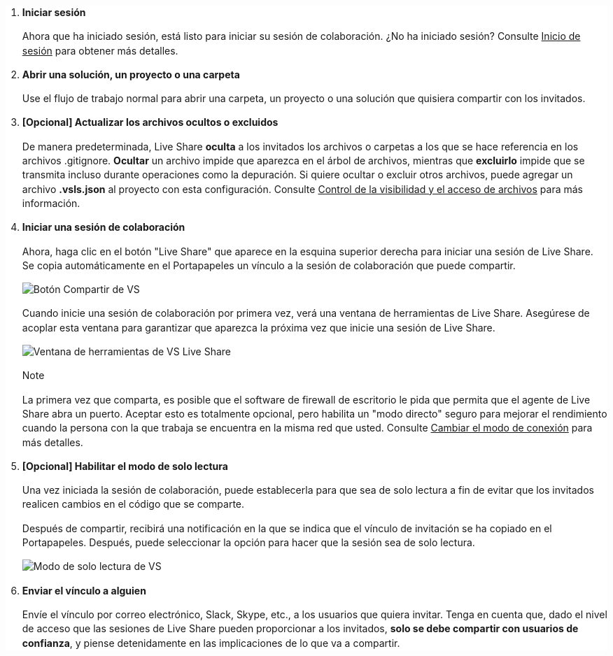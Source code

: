 1. **Iniciar sesión**

    Ahora que ha iniciado sesión, está listo para iniciar su sesión de colaboración.
    ¿No ha iniciado sesión? Consulte [Inicio de sesión](#sign-in) para obtener más detalles.

2. **Abrir una solución, un proyecto o una carpeta**

    Use el flujo de trabajo normal para abrir una carpeta, un proyecto o una solución que quisiera compartir con los invitados.

3. **[Opcional] Actualizar los archivos ocultos o excluidos**

    De manera predeterminada, Live Share **oculta** a los invitados los archivos o carpetas a los que se hace referencia en los archivos .gitignore. **Ocultar** un archivo impide que aparezca en el árbol de archivos, mientras que **excluirlo** impide que se transmita incluso durante operaciones como la depuración. Si quiere ocultar o excluir otros archivos, puede agregar un archivo **.vsls.json** al proyecto con esta configuración. Consulte [Control de la visibilidad y el acceso de archivos](../reference/security.md#controlling-file-access-and-visibility) para más información.

4. **Iniciar una sesión de colaboración**

    Ahora, haga clic en el botón "Live Share" que aparece en la esquina superior derecha para iniciar una sesión de Live Share.     Se copia automáticamente en el Portapapeles un vínculo a la sesión de colaboración que puede compartir. 

    ![Botón Compartir de VS](../media/vs-share-button.png)

    Cuando inicie una sesión de colaboración por primera vez, verá una ventana de herramientas de Live Share. Asegúrese de acoplar esta ventana para garantizar que aparezca la próxima vez que inicie una sesión de Live Share.

   ![Ventana de herramientas de VS Live Share](../media/vs-live-share-tool-window.png)

    > [!NOTE]
    > La primera vez que comparta, es posible que el software de firewall de escritorio le pida que permita que el agente de Live Share abra un puerto. Aceptar esto es totalmente opcional, pero habilita un "modo directo" seguro para mejorar el rendimiento cuando la persona con la que trabaja se encuentra en la misma red que usted. Consulte [Cambiar el modo de conexión](../reference/connectivity.md#changing-the-connection-mode) para más detalles.

5. **[Opcional] Habilitar el modo de solo lectura**

    Una vez iniciada la sesión de colaboración, puede establecerla para que sea de solo lectura a fin de evitar que los invitados realicen cambios en el código que se comparte.

    Después de compartir, recibirá una notificación en la que se indica que el vínculo de invitación se ha copiado en el Portapapeles. Después, puede seleccionar la opción para hacer que la sesión sea de solo lectura.

    ![Modo de solo lectura de VS](../media/vs-read-only-notification.png)

6. **Enviar el vínculo a alguien**

    Envíe el vínculo por correo electrónico, Slack, Skype, etc., a los usuarios que quiera invitar. Tenga en cuenta que, dado el nivel de acceso que las sesiones de Live Share pueden proporcionar a los invitados, **solo se debe compartir con usuarios de confianza**, y piense detenidamente en las implicaciones de lo que va a compartir.
